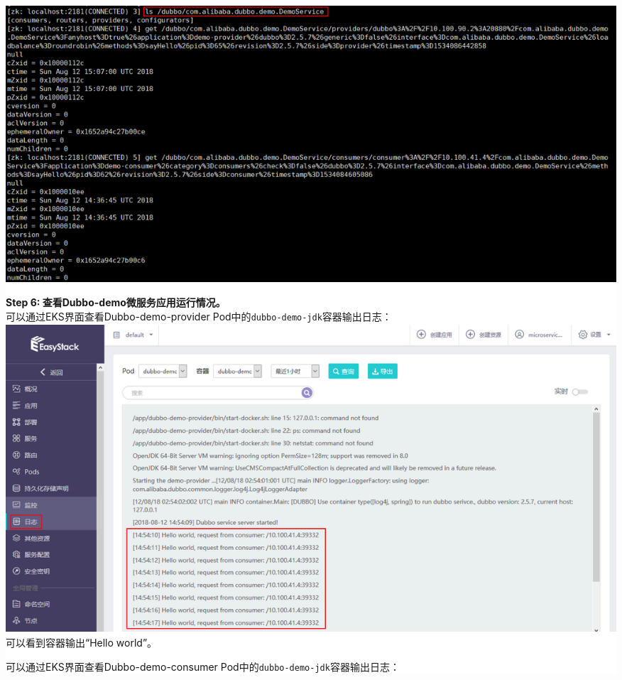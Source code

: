 ![](Images/4/check-dubbo-service-registration.png)  

**Step 6: 查看Dubbo-demo微服务应用运行情况。**  
可以通过EKS界面查看Dubbo-demo-provider Pod中的```dubbo-demo-jdk```容器输出日志：  
![](Images/4/check-provider-logs.png)  
可以看到容器输出“Hello world”。  

可以通过EKS界面查看Dubbo-demo-consumer Pod中的```dubbo-demo-jdk```容器输出日志： 